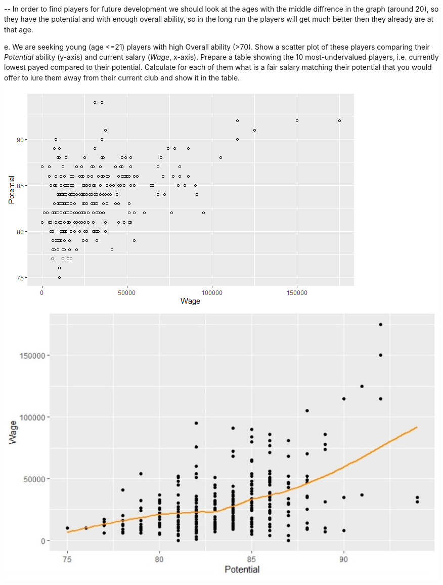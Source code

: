 -- In order to find players for future development we should look at the ages with the middle diffrence in the graph (around 20), so they have the potential and with enough overall ability, so in the long run the players will get much better then they already are at that age.


e. We are seeking young (age <=21) players with high Overall ability (>70). Show a scatter plot of these players comparing their *Potential* ability (y-axis) and current salary (*Wage*, x-axis). 
Prepare a table showing the 10 most-undervalued players, i.e. currently lowest payed compared to their potential. Calculate for each of them what is a fair salary matching their potential that you would offer to lure them away from their current club and show it in the table. 

![alt text](https://github.com/chencnaani/Data-Analysis-with-R/blob/master/lab%202/0000011.png)
![alt text](https://github.com/chencnaani/Data-Analysis-with-R/blob/master/lab%202/11.jpg)
